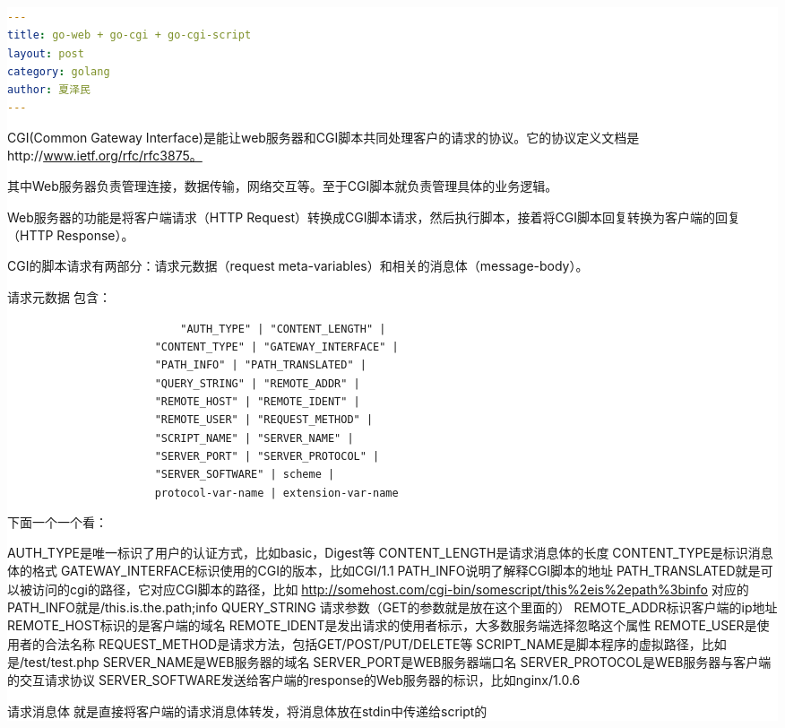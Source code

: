 ```yaml
---
title: go-web + go-cgi + go-cgi-script
layout: post
category: golang
author: 夏泽民
---
```

CGI(Common Gateway Interface)是能让web服务器和CGI脚本共同处理客户的请求的协议。它的协议定义文档是http://www.ietf.org/rfc/rfc3875。

其中Web服务器负责管理连接，数据传输，网络交互等。至于CGI脚本就负责管理具体的业务逻辑。

Web服务器的功能是将客户端请求（HTTP Request）转换成CGI脚本请求，然后执行脚本，接着将CGI脚本回复转换为客户端的回复（HTTP Response）。

CGI的脚本请求有两部分：请求元数据（request meta-variables）和相关的消息体（message-body）。

请求元数据
包含：

                               "AUTH_TYPE" | "CONTENT_LENGTH" |
                           "CONTENT_TYPE" | "GATEWAY_INTERFACE" |
                           "PATH_INFO" | "PATH_TRANSLATED" |
                           "QUERY_STRING" | "REMOTE_ADDR" |
                           "REMOTE_HOST" | "REMOTE_IDENT" |
                           "REMOTE_USER" | "REQUEST_METHOD" |
                           "SCRIPT_NAME" | "SERVER_NAME" |
                           "SERVER_PORT" | "SERVER_PROTOCOL" |
                           "SERVER_SOFTWARE" | scheme |
                           protocol-var-name | extension-var-name
 
下面一个一个看：
 
AUTH_TYPE是唯一标识了用户的认证方式，比如basic，Digest等
CONTENT_LENGTH是请求消息体的长度
CONTENT_TYPE是标识消息体的格式
GATEWAY_INTERFACE标识使用的CGI的版本，比如CGI/1.1
PATH_INFO说明了解释CGI脚本的地址
PATH_TRANSLATED就是可以被访问的cgi的路径，它对应CGI脚本的路径，比如
http://somehost.com/cgi-bin/somescript/this%2eis%2epath%3binfo
对应的PATH_INFO就是/this.is.the.path;info
QUERY_STRING 请求参数（GET的参数就是放在这个里面的）
REMOTE_ADDR标识客户端的ip地址
REMOTE_HOST标识的是客户端的域名
REMOTE_IDENT是发出请求的使用者标示，大多数服务端选择忽略这个属性
REMOTE_USER是使用者的合法名称
REQUEST_METHOD是请求方法，包括GET/POST/PUT/DELETE等
SCRIPT_NAME是脚本程序的虚拟路径，比如是/test/test.php
SERVER_NAME是WEB服务器的域名
SERVER_PORT是WEB服务器端口名
SERVER_PROTOCOL是WEB服务器与客户端的交互请求协议
SERVER_SOFTWARE发送给客户端的response的Web服务器的标识，比如nginx/1.0.6

请求消息体
就是直接将客户端的请求消息体转发，将消息体放在stdin中传递给script的
 